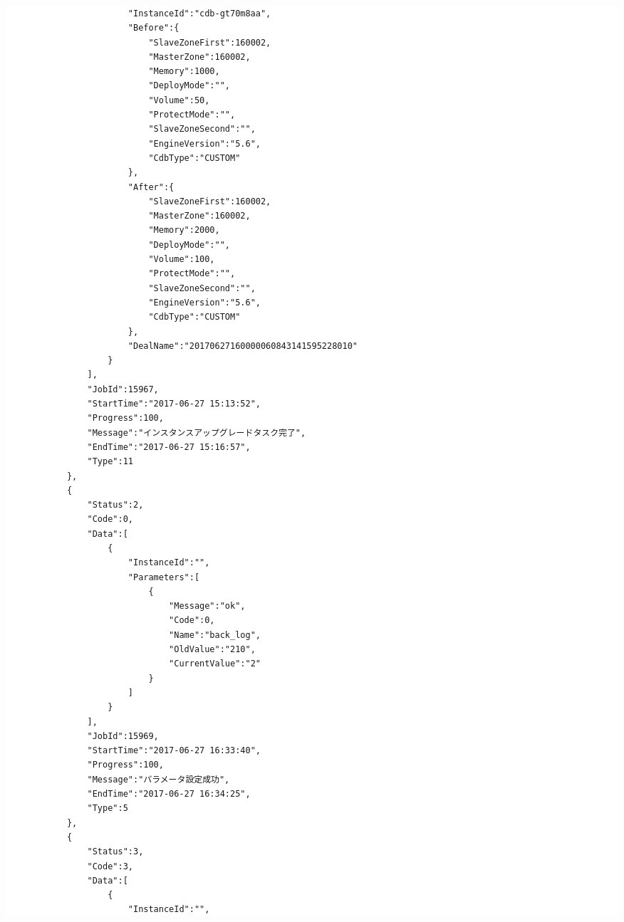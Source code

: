 ```
                        "InstanceId":"cdb-gt70m8aa",
                        "Before":{
                            "SlaveZoneFirst":160002,
                            "MasterZone":160002,
                            "Memory":1000,
                            "DeployMode":"",
                            "Volume":50,
                            "ProtectMode":"",
                            "SlaveZoneSecond":"",
                            "EngineVersion":"5.6",
                            "CdbType":"CUSTOM"
                        },
                        "After":{
                            "SlaveZoneFirst":160002,
                            "MasterZone":160002,
                            "Memory":2000,
                            "DeployMode":"",
                            "Volume":100,
                            "ProtectMode":"",
                            "SlaveZoneSecond":"",
                            "EngineVersion":"5.6",
                            "CdbType":"CUSTOM"
                        },
                        "DealName":"20170627160000060843141595228010"
                    }
                ],
                "JobId":15967,
                "StartTime":"2017-06-27 15:13:52",
                "Progress":100,
                "Message":"インスタンスアップグレードタスク完了",
                "EndTime":"2017-06-27 15:16:57",
                "Type":11
            },
            {
                "Status":2,
                "Code":0,
                "Data":[
                    {
                        "InstanceId":"",
                        "Parameters":[
                            {
                                "Message":"ok",
                                "Code":0,
                                "Name":"back_log",
                                "OldValue":"210",
                                "CurrentValue":"2"
                            }
                        ]
                    }
                ],
                "JobId":15969,
                "StartTime":"2017-06-27 16:33:40",
                "Progress":100,
                "Message":"パラメータ設定成功",
                "EndTime":"2017-06-27 16:34:25",
                "Type":5
            },
            {
                "Status":3,
                "Code":3,
                "Data":[
                    {
                        "InstanceId":"",
```